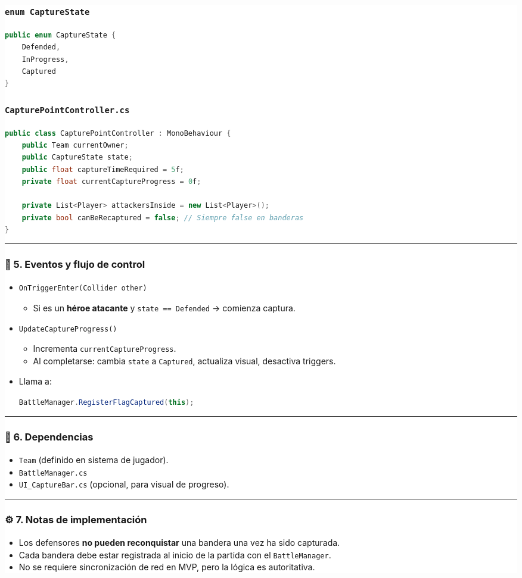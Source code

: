 ### `enum CaptureState`

```csharp
public enum CaptureState {
    Defended,
    InProgress,
    Captured
}
```

### `CapturePointController.cs`

```csharp
public class CapturePointController : MonoBehaviour {
    public Team currentOwner;
    public CaptureState state;
    public float captureTimeRequired = 5f;
    private float currentCaptureProgress = 0f;

    private List<Player> attackersInside = new List<Player>();
    private bool canBeRecaptured = false; // Siempre false en banderas
}
```

---

### 🔄 5. Eventos y flujo de control

- `OnTriggerEnter(Collider other)`
    - Si es un **héroe atacante** y `state == Defended` → comienza captura.
- `UpdateCaptureProgress()`
    - Incrementa `currentCaptureProgress`.
    - Al completarse: cambia `state` a `Captured`, actualiza visual, desactiva triggers.
- Llama a:
    
    ```csharp
    BattleManager.RegisterFlagCaptured(this);
    ```
    

---

### 🔗 6. Dependencias

- `Team` (definido en sistema de jugador).
- `BattleManager.cs`
- `UI_CaptureBar.cs` (opcional, para visual de progreso).

---

### ⚙️ 7. Notas de implementación

- Los defensores **no pueden reconquistar** una bandera una vez ha sido capturada.
- Cada bandera debe estar registrada al inicio de la partida con el `BattleManager`.
- No se requiere sincronización de red en MVP, pero la lógica es autoritativa.
